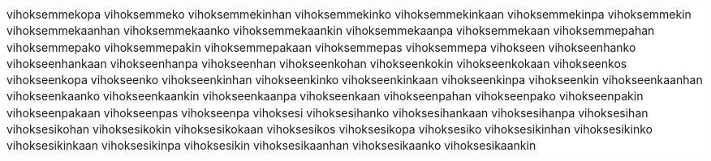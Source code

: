 vihoksemmekopa
vihoksemmeko
vihoksemmekinhan
vihoksemmekinko
vihoksemmekinkaan
vihoksemmekinpa
vihoksemmekin
vihoksemmekaanhan
vihoksemmekaanko
vihoksemmekaankin
vihoksemmekaanpa
vihoksemmekaan
vihoksemmepahan
vihoksemmepako
vihoksemmepakin
vihoksemmepakaan
vihoksemmepas
vihoksemmepa
vihokseen
vihokseenhanko
vihokseenhankaan
vihokseenhanpa
vihokseenhan
vihokseenkohan
vihokseenkokin
vihokseenkokaan
vihokseenkos
vihokseenkopa
vihokseenko
vihokseenkinhan
vihokseenkinko
vihokseenkinkaan
vihokseenkinpa
vihokseenkin
vihokseenkaanhan
vihokseenkaanko
vihokseenkaankin
vihokseenkaanpa
vihokseenkaan
vihokseenpahan
vihokseenpako
vihokseenpakin
vihokseenpakaan
vihokseenpas
vihokseenpa
vihoksesi
vihoksesihanko
vihoksesihankaan
vihoksesihanpa
vihoksesihan
vihoksesikohan
vihoksesikokin
vihoksesikokaan
vihoksesikos
vihoksesikopa
vihoksesiko
vihoksesikinhan
vihoksesikinko
vihoksesikinkaan
vihoksesikinpa
vihoksesikin
vihoksesikaanhan
vihoksesikaanko
vihoksesikaankin